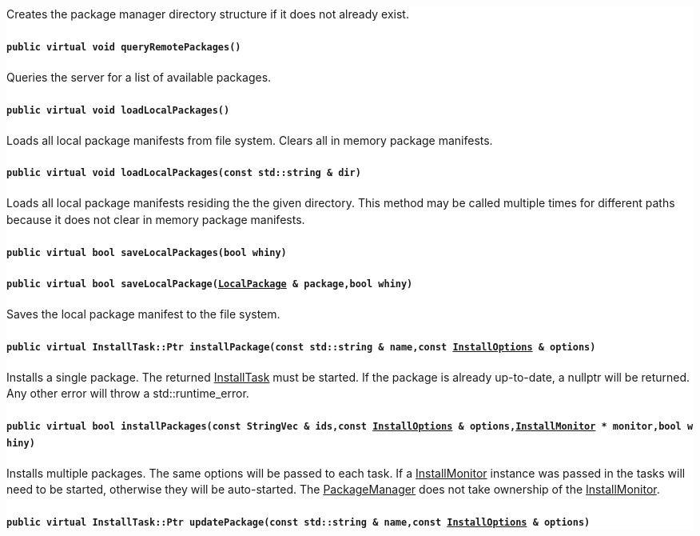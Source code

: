

Creates the package manager directory structure if it does not already exist.

#### `public virtual void queryRemotePackages()` 

Queries the server for a list of available packages.



#### `public virtual void loadLocalPackages()` 



Loads all local package manifests from file system. Clears all in memory package manifests.

#### `public virtual void loadLocalPackages(const std::string & dir)` 



Loads all local package manifests residing the the given directory. This method may be called multiple times for different paths because it does not clear in memory package manifests.

#### `public virtual bool saveLocalPackages(bool whiny)` 





#### `public virtual bool saveLocalPackage(`[`LocalPackage`](#structscy_1_1pacm_1_1LocalPackage)` & package,bool whiny)` 

Saves the local package manifest to the file system.



#### `public virtual InstallTask::Ptr installPackage(const std::string & name,const `[`InstallOptions`](#structscy_1_1pacm_1_1InstallOptions)` & options)` 



Installs a single package. The returned [InstallTask](#classscy_1_1pacm_1_1InstallTask) must be started. If the package is already up-to-date, a nullptr will be returned. Any other error will throw a std::runtime_error.

#### `public virtual bool installPackages(const StringVec & ids,const `[`InstallOptions`](#structscy_1_1pacm_1_1InstallOptions)` & options,`[`InstallMonitor`](#classscy_1_1pacm_1_1InstallMonitor)` * monitor,bool whiny)` 



Installs multiple packages. The same options will be passed to each task. If a [InstallMonitor](#classscy_1_1pacm_1_1InstallMonitor) instance was passed in the tasks will need to be started, otherwise they will be auto-started. The [PackageManager](#classscy_1_1pacm_1_1PackageManager) does not take ownership of the [InstallMonitor](#classscy_1_1pacm_1_1InstallMonitor).

#### `public virtual InstallTask::Ptr updatePackage(const std::string & name,const `[`InstallOptions`](#structscy_1_1pacm_1_1InstallOptions)` & options)` 
